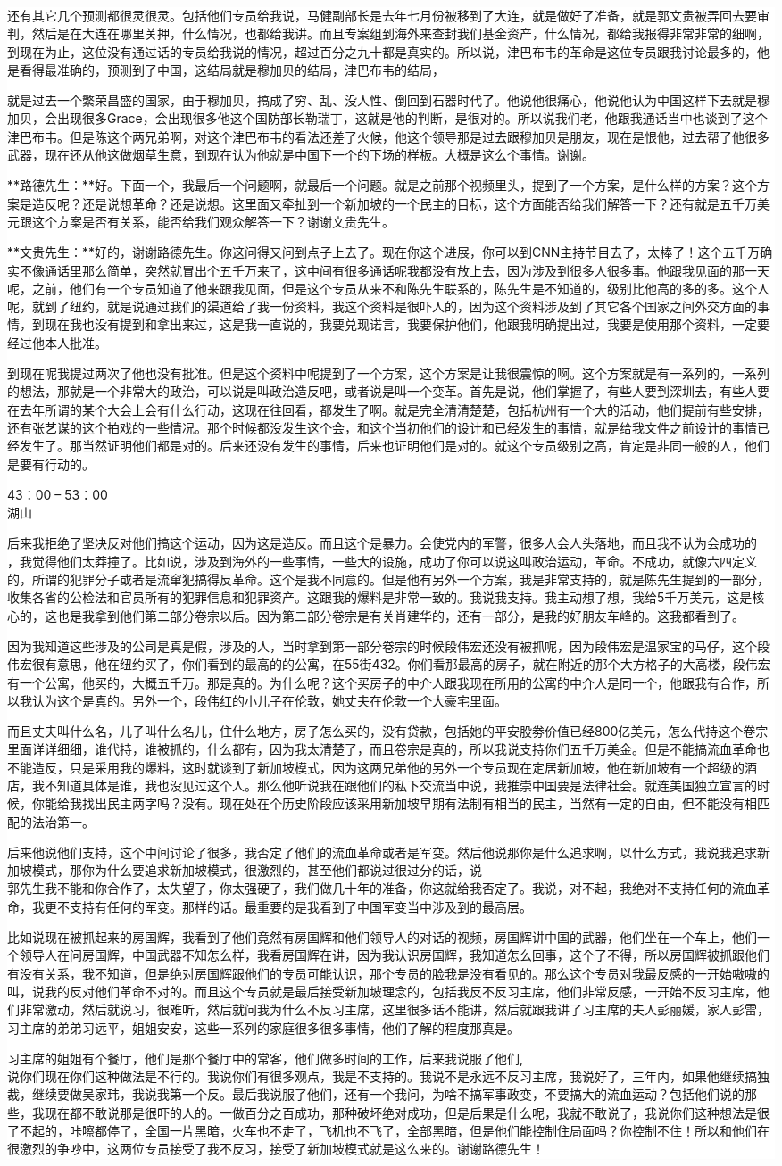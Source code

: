 还有其它几个预测都很灵很灵。包括他们专员给我说，马健副部长是去年七月份被移到了大连，就是做好了准备，就是郭文贵被弄回去要审判，然后是在大连在哪里关押，什么情况，也都给我讲。而且专案组到海外来查封我们基金资产，什么情况，都给我报得非常非常的细啊，到现在为止，这位没有通过话的专员给我说的情况，超过百分之九十都是真实的。所以说，津巴布韦的革命是这位专员跟我讨论最多的，他是看得最准确的，预测到了中国，这结局就是穆加贝的结局，津巴布韦的结局，

就是过去一个繁荣昌盛的国家，由于穆加贝，搞成了穷、乱、没人性、倒回到石器时代了。他说他很痛心，他说他认为中国这样下去就是穆加贝，会出现很多Grace，会出现很多他这个国防部长勒瑞丁，这就是他的判断，是很对的。所以说我们老，他跟我通话当中也谈到了这个津巴布韦。但是陈这个两兄弟啊，对这个津巴布韦的看法还差了火候，他这个领导那是过去跟穆加贝是朋友，现在是恨他，过去帮了他很多武器，现在还从他这做烟草生意，到现在认为他就是中国下一个的下场的样板。大概是这么个事情。谢谢。






**路德先生：**好。下面一个，我最后一个问题啊，就最后一个问题。就是之前那个视频里头，提到了一个方案，是什么样的方案？这个方案是造反呢？还是说想革命？还是说想。这里面又牵扯到一个新加坡的一个民主的目标，这个方面能否给我们解答一下？还有就是五千万美元跟这个方案是否有关系，能否给我们观众解答一下？谢谢文贵先生。






**文贵先生：**好的，谢谢路德先生。你这问得又问到点子上去了。现在你这个进展，你可以到CNN主持节目去了，太棒了！这个五千万确实不像通话里那么简单，突然就冒出个五千万来了，这中间有很多通话呢我都没有放上去，因为涉及到很多人很多事。他跟我见面的那一天呢，之前，他们有一个专员知道了他来跟我见面，但是这个专员从来不和陈先生联系的，陈先生是不知道的，级别比他高的多的多。这个人呢，就到了纽约，就是说通过我们的渠道给了我一份资料，我这个资料是很吓人的，因为这个资料涉及到了其它各个国家之间外交方面的事情，到现在我也没有提到和拿出来过，这是我一直说的，我要兑现诺言，我要保护他们，他跟我明确提出过，我要是使用那个资料，一定要经过他本人批准。

到现在呢我提过两次了他也没有批准。但是这个资料中呢提到了一个方案，这个方案是让我很震惊的啊。这个方案就是有一系列的，一系列的想法，那就是一个非常大的政治，可以说是叫政治造反吧，或者说是叫一个变革。首先是说，他们掌握了，有些人要到深圳去，有些人要在去年所谓的某个大会上会有什么行动，这现在往回看，都发生了啊。就是完全清清楚楚，包括杭州有一个大的活动，他们提前有些安排，还有张艺谋的这个拍戏的一些情况。那个时候都没发生这个会，和这个当初他们的设计和已经发生的事情，就是给我文件之前设计的事情已经发生了。那当然证明他们都是对的。后来还没有发生的事情，后来也证明他们是对的。就这个专员级别之高，肯定是非同一般的人，他们是要有行动的。


43：00 – 53：00<br>湖山


后来我拒绝了坚决反对他们搞这个运动，因为这是造反。而且这个是暴力。会使党内的军警，很多人会人头落地，而且我不认为会成功的<br>，我觉得他们太莽撞了。比如说，涉及到海外的一些事情，一些大的设施，成功了你可以说这叫政治运动，革命。不成功，就像六四定义的，所谓的犯罪分子或者是流窜犯搞得反革命。这个是我不同意的。但是他有另外一个方案，我是非常支持的，就是陈先生提到的一部分，收集各省的公检法和官员所有的犯罪信息和犯罪资产。这跟我的爆料是非常一致的。我说我支持。我主动想了想，我给5千万美元，这是核心的，这也是我拿到他们第二部分卷宗以后。因为第二部分卷宗是有关肖建华的，还有一部分，是我的好朋友车峰的。这我都看到了。

因为我知道这些涉及的公司是真是假，涉及的人，当时拿到第一部分卷宗的时候段伟宏还没有被抓呢，因为段伟宏是温家宝的马仔，这个段伟宏很有意思，他在纽约买了，你们看到的最高的的公寓，在55街432。你们看那最高的房子，就在附近的那个大方格子的大高楼，段伟宏有一个公寓，他买的，大概五千万。那是真的。为什么呢？这个买房子的中介人跟我现在所用的公寓的中介人是同一个，他跟我有合作，所以我认为这个是真的。另外一个，段伟红的小儿子在伦敦，她丈夫在伦敦一个大豪宅里面。

而且丈夫叫什么名，儿子叫什么名儿，住什么地方，房子怎么买的，没有贷款，包括她的平安股劵价值已经800亿美元，怎么代持这个卷宗里面详详细细，谁代持，谁被抓的，什么都有，因为我太清楚了，而且卷宗是真的，所以我说支持你们五千万美金。但是不能搞流血革命也不能造反，只是采用我的爆料，这时就谈到了新加坡模式，因为这两兄弟他的另外一个专员现在定居新加坡，他在新加坡有一个超级的酒店，我不知道具体是谁，我也没见过这个人。那么他听说我在跟他们的私下交流当中说，我推崇中国要是法律社会。就连美国独立宣言的时候，你能给我找出民主两字吗？没有。现在处在个历史阶段应该采用新加坡早期有法制有相当的民主，当然有一定的自由，但不能没有相匹配的法治第一。

后来他说他们支持，这个中间讨论了很多，我否定了他们的流血革命或者是军变。然后他说那你是什么追求啊，以什么方式，我说我追求新加坡模式，那你为什么要追求新加坡模式，很激烈的，甚至他们都说过很过分的话，说<br>郭先生我不能和你合作了，太失望了，你太强硬了，我们做几十年的准备，你这就给我否定了。我说，对不起，我绝对不支持任何的流血革命，我更不支持有任何的军变。那样的话。最重要的是我看到了中国军变当中涉及到的最高层。

比如说现在被抓起来的房国辉，我看到了他们竟然有房国辉和他们领导人的对话的视频，房国辉讲中国的武器，他们坐在一个车上，他们一个领导人在问房国辉，中国武器不知怎么样，我看房国辉在讲，因为我认识房国辉，我知道怎么回事，这个了不得，所以房国辉被抓跟他们有没有关系，我不知道，但是绝对房国辉跟他们的专员可能认识，那个专员的脸我是没有看见的。那么这个专员对我最反感的一开始嗷嗷的叫，说我的反对他们革命不对的。而且这个专员就是最后接受新加坡理念的，包括我反不反习主席，他们非常反感，一开始不反习主席，他们非常激动，然后就说习，很难听，然后就问我为什么不反习主席，这里很多话不能讲，然后就跟我讲了习主席的夫人彭丽媛，家人彭雷，习主席的弟弟习远平，姐姐安安，这些一系列的家庭很多很多事情，他们了解的程度那真是。

习主席的姐姐有个餐厅，他们是那个餐厅中的常客，他们做多时间的工作，后来我说服了他们,<br>说你们现在你们这种做法是不行的。我说你们有很多观点，我是不支持的。我说不是永远不反习主席，我说好了，三年内，如果他继续搞独裁，继续要做吴家玮，我说我第一个反。最后我说服了他们，还有一个我问，为啥不搞军事政变，不要搞大的流血运动？包括他们说的那些，我现在都不敢说那是很吓的人的。一做百分之百成功，那种破坏绝对成功，但是后果是什么呢，我就不敢说了，我说你们这种想法是很了不起的，咔嚓都停了，全国一片黑暗，火车也不走了，飞机也不飞了，全部黑暗，但是他们能控制住局面吗？你控制不住！所以和他们在很激烈的争吵中，这两位专员接受了我不反习，接受了新加坡模式就是这么来的。谢谢路德先生！
